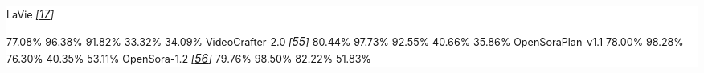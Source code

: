 <span class="ltx_text" id="S3.T1.7.2.1.1" style="font-size:90%;">LaVie </span><cite class="ltx_cite ltx_citemacro_cite"><span class="ltx_text" id="S3.T1.7.2.1.2.1" style="font-size:90%;">[</span><a class="ltx_ref" href="https://arxiv.org/html/2501.08994v1#bib.bib17" title="">17</a><span class="ltx_text" id="S3.T1.7.2.1.3.2" style="font-size:90%;">]</span></cite>
</td>
<td class="ltx_td ltx_align_center ltx_border_t" id="S3.T1.7.2.2"><span class="ltx_text" id="S3.T1.7.2.2.1" style="font-size:90%;">77.08%</span></td>
<td class="ltx_td ltx_align_center ltx_border_t" id="S3.T1.7.2.3"><span class="ltx_text" id="S3.T1.7.2.3.1" style="font-size:90%;">96.38%</span></td>
<td class="ltx_td ltx_align_center ltx_border_t" id="S3.T1.7.2.4"><span class="ltx_text" id="S3.T1.7.2.4.1" style="font-size:90%;">91.82%</span></td>
<td class="ltx_td ltx_align_center ltx_border_t" id="S3.T1.7.2.5"><span class="ltx_text" id="S3.T1.7.2.5.1" style="font-size:90%;">33.32%</span></td>
<td class="ltx_td ltx_align_center ltx_border_t" id="S3.T1.7.2.6"><span class="ltx_text" id="S3.T1.7.2.6.1" style="font-size:90%;">34.09%</span></td>
</tr>
<tr class="ltx_tr" id="S3.T1.7.3">
<td class="ltx_td ltx_align_left" id="S3.T1.7.3.1">
<span class="ltx_text" id="S3.T1.7.3.1.1" style="font-size:90%;">VideoCrafter-2.0 </span><cite class="ltx_cite ltx_citemacro_cite"><span class="ltx_text" id="S3.T1.7.3.1.2.1" style="font-size:90%;">[</span><a class="ltx_ref" href="https://arxiv.org/html/2501.08994v1#bib.bib55" title="">55</a><span class="ltx_text" id="S3.T1.7.3.1.3.2" style="font-size:90%;">]</span></cite>
</td>
<td class="ltx_td ltx_align_center" id="S3.T1.7.3.2"><span class="ltx_text" id="S3.T1.7.3.2.1" style="font-size:90%;">80.44%</span></td>
<td class="ltx_td ltx_align_center" id="S3.T1.7.3.3"><span class="ltx_text" id="S3.T1.7.3.3.1" style="font-size:90%;">97.73%</span></td>
<td class="ltx_td ltx_align_center" id="S3.T1.7.3.4"><span class="ltx_text" id="S3.T1.7.3.4.1" style="font-size:90%;">92.55%</span></td>
<td class="ltx_td ltx_align_center" id="S3.T1.7.3.5"><span class="ltx_text" id="S3.T1.7.3.5.1" style="font-size:90%;">40.66%</span></td>
<td class="ltx_td ltx_align_center" id="S3.T1.7.3.6"><span class="ltx_text" id="S3.T1.7.3.6.1" style="font-size:90%;">35.86%</span></td>
</tr>
<tr class="ltx_tr" id="S3.T1.7.4">
<td class="ltx_td ltx_align_left" id="S3.T1.7.4.1"><span class="ltx_text" id="S3.T1.7.4.1.1" style="font-size:90%;">OpenSoraPlan-v1.1</span></td>
<td class="ltx_td ltx_align_center" id="S3.T1.7.4.2"><span class="ltx_text" id="S3.T1.7.4.2.1" style="font-size:90%;">78.00%</span></td>
<td class="ltx_td ltx_align_center" id="S3.T1.7.4.3"><span class="ltx_text" id="S3.T1.7.4.3.1" style="font-size:90%;">98.28%</span></td>
<td class="ltx_td ltx_align_center" id="S3.T1.7.4.4"><span class="ltx_text" id="S3.T1.7.4.4.1" style="font-size:90%;">76.30%</span></td>
<td class="ltx_td ltx_align_center" id="S3.T1.7.4.5"><span class="ltx_text" id="S3.T1.7.4.5.1" style="font-size:90%;">40.35%</span></td>
<td class="ltx_td ltx_align_center" id="S3.T1.7.4.6"><span class="ltx_text" id="S3.T1.7.4.6.1" style="font-size:90%;">53.11%</span></td>
</tr>
<tr class="ltx_tr" id="S3.T1.7.5">
<td class="ltx_td ltx_align_left" id="S3.T1.7.5.1">
<span class="ltx_text" id="S3.T1.7.5.1.1" style="font-size:90%;">OpenSora-1.2 </span><cite class="ltx_cite ltx_citemacro_cite"><span class="ltx_text" id="S3.T1.7.5.1.2.1" style="font-size:90%;">[</span><a class="ltx_ref" href="https://arxiv.org/html/2501.08994v1#bib.bib56" title="">56</a><span class="ltx_text" id="S3.T1.7.5.1.3.2" style="font-size:90%;">]</span></cite>
</td>
<td class="ltx_td ltx_align_center" id="S3.T1.7.5.2"><span class="ltx_text" id="S3.T1.7.5.2.1" style="font-size:90%;">79.76%</span></td>
<td class="ltx_td ltx_align_center" id="S3.T1.7.5.3"><span class="ltx_text" id="S3.T1.7.5.3.1" style="font-size:90%;">98.50%</span></td>
<td class="ltx_td ltx_align_center" id="S3.T1.7.5.4"><span class="ltx_text" id="S3.T1.7.5.4.1" style="font-size:90%;">82.22%</span></td>
<td class="ltx_td ltx_align_center" id="S3.T1.7.5.5"><span class="ltx_text" id="S3.T1.7.5.5.1" style="font-size:90%;">51.83%</span></td>